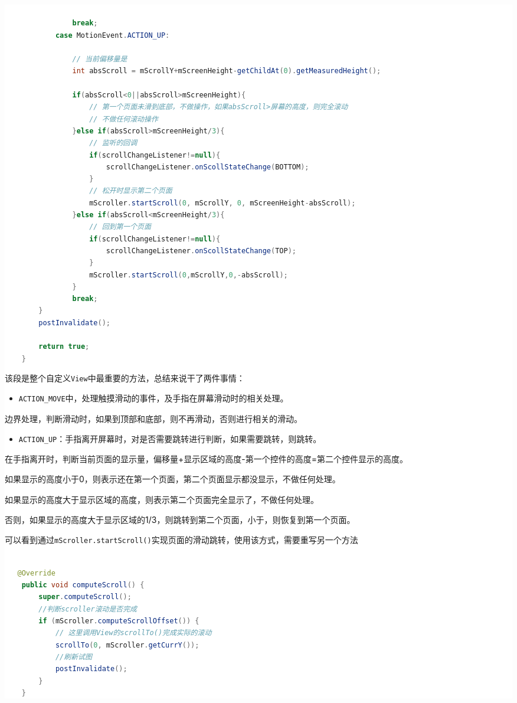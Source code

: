 ```java 

                break;
            case MotionEvent.ACTION_UP:

                // 当前偏移量是
                int absScroll = mScrollY+mScreenHeight-getChildAt(0).getMeasuredHeight();

                if(absScroll<0||absScroll>mScreenHeight){
                    // 第一个页面未滑到底部，不做操作，如果absScroll>屏幕的高度，则完全滚动
                    // 不做任何滚动操作
                }else if(absScroll>mScreenHeight/3){
					// 监听的回调
                    if(scrollChangeListener!=null){
                        scrollChangeListener.onScollStateChange(BOTTOM);
                    }
                    // 松开时显示第二个页面
                    mScroller.startScroll(0, mScrollY, 0, mScreenHeight-absScroll);
                }else if(absScroll<mScreenHeight/3){
                    // 回到第一个页面
                    if(scrollChangeListener!=null){
                        scrollChangeListener.onScollStateChange(TOP);
                    }
                    mScroller.startScroll(0,mScrollY,0,-absScroll);
                }
                break;
        }
        postInvalidate();

        return true;
    }

```

该段是整个自定义`View`中最重要的方法，总结来说干了两件事情：

- `ACTION_MOVE`中，处理触摸滑动的事件，及手指在屏幕滑动时的相关处理。

边界处理，判断滑动时，如果到顶部和底部，则不再滑动，否则进行相关的滑动。

- `ACTION_UP`：手指离开屏幕时，对是否需要跳转进行判断，如果需要跳转，则跳转。

在手指离开时，判断当前页面的显示量，偏移量+显示区域的高度-第一个控件的高度=第二个控件显示的高度。

如果显示的高度小于0，则表示还在第一个页面，第二个页面显示都没显示，不做任何处理。

如果显示的高度大于显示区域的高度，则表示第二个页面完全显示了，不做任何处理。

否则，如果显示的高度大于显示区域的1/3，则跳转到第二个页面，小于，则恢复到第一个页面。

可以看到通过`mScroller.startScroll()`实现页面的滑动跳转，使用该方式，需要重写另一个方法


```java 

   @Override
    public void computeScroll() {
        super.computeScroll();
        //判断scroller滚动是否完成
        if (mScroller.computeScrollOffset()) {
            // 这里调用View的scrollTo()完成实际的滚动
            scrollTo(0, mScroller.getCurrY());
            //刷新试图
            postInvalidate();
        }
    }

```
